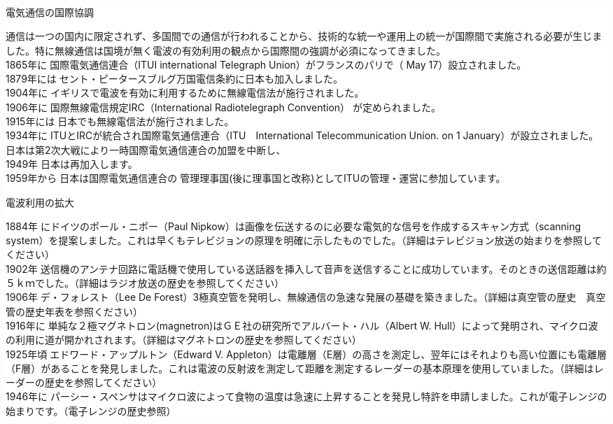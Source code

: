 電気通信の国際協調

通信は一つの国内に限定されず、多国間での通信が行われることから、技術的な統一や運用上の統一が国際間で実施される必要が生じました。特に無線通信は国境が無く電波の有効利用の観点から国際間の強調が必須になってきました。  
1865年に 国際電気通信連合（ITUI international Telegraph Union）がフランスのパリで（ May 17）設立されました。  
1879年には セント・ピータースブルグ万国電信条約に日本も加入しました。  
1904年に イギリスで電波を有効に利用するために無線電信法が施行されました。  
1906年に 国際無線電信規定IRC（International Radiotelegraph Convention） が定められました。  
1915年には 日本でも無線電信法が施行されました。  
1934年に ITUとIRCが統合され国際電気通信連合（ITU　International Telecommunication Union. on 1 January）が設立されました。  
日本は第2次大戦により一時国際電気通信連合の加盟を中断し、  
1949年 日本は再加入します。  
1959年から 日本は国際電気通信連合の 管理理事国(後に理事国と改称)としてITUの管理・運営に参加しています。  

電波利用の拡大

1884年 にドイツのポール・ニポー（Paul Nipkow）は画像を伝送するのに必要な電気的な信号を作成するスキャン方式（scanning system）を提案しました。これは早くもテレビジョンの原理を明確に示したものでした。（詳細はテレビジョン放送の始まりを参照してください）　  
1902年 送信機のアンテナ回路に電話機で使用している送話器を挿入して音声を送信することに成功しています。そのときの送信距離は約５ｋｍでした。（詳細はラジオ放送の歴史を参照してください）　  
1906年 デ・フォレスト（Lee De Forest）3極真空管を発明し、無線通信の急速な発展の基礎を築きました。（詳細は真空管の歴史　真空管の歴史年表を参照ください）  
1916年に 単純な２極マグネトロン(magnetron)はＧＥ社の研究所でアルバート・ハル（Albert W. Hull）によって発明され、マイクロ波の利用に道が開かれされます。（詳細はマグネトロンの歴史を参照してください）  
1925年頃 エドワード・アップルトン（Edward V. Appleton）は電離層（E層）の高さを測定し、翌年にはそれよりも高い位置にも電離層（F層）があることを発見しました。これは電波の反射波を測定して距離を測定するレーダーの基本原理を使用していました。（詳細はレーダーの歴史を参照してください）  
1946年に パーシー・スペンサはマイクロ波によって食物の温度は急速に上昇することを発見し特許を申請しました。これが電子レンジの始まりです。（電子レンジの歴史参照）   

